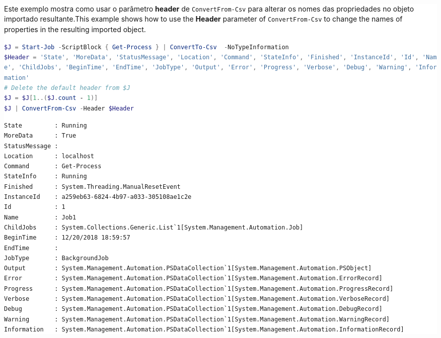 <span data-ttu-id="98ea5-132">Este exemplo mostra como usar o parâmetro **header** de `ConvertFrom-Csv` para alterar os nomes das propriedades no objeto importado resultante.</span><span class="sxs-lookup"><span data-stu-id="98ea5-132">This example shows how to use the **Header** parameter of `ConvertFrom-Csv` to change the names of properties in the resulting imported object.</span></span>

```powershell
$J = Start-Job -ScriptBlock { Get-Process } | ConvertTo-Csv  -NoTypeInformation
$Header = 'State', 'MoreData', 'StatusMessage', 'Location', 'Command', 'StateInfo', 'Finished', 'InstanceId', 'Id', 'Name', 'ChildJobs', 'BeginTime', 'EndTime', 'JobType', 'Output', 'Error', 'Progress', 'Verbose', 'Debug', 'Warning', 'Information'
# Delete the default header from $J
$J = $J[1..($J.count - 1)]
$J | ConvertFrom-Csv -Header $Header
```

```Output
State         : Running
MoreData      : True
StatusMessage :
Location      : localhost
Command       : Get-Process
StateInfo     : Running
Finished      : System.Threading.ManualResetEvent
InstanceId    : a259eb63-6824-4b97-a033-305108ae1c2e
Id            : 1
Name          : Job1
ChildJobs     : System.Collections.Generic.List`1[System.Management.Automation.Job]
BeginTime     : 12/20/2018 18:59:57
EndTime       :
JobType       : BackgroundJob
Output        : System.Management.Automation.PSDataCollection`1[System.Management.Automation.PSObject]
Error         : System.Management.Automation.PSDataCollection`1[System.Management.Automation.ErrorRecord]
Progress      : System.Management.Automation.PSDataCollection`1[System.Management.Automation.ProgressRecord]
Verbose       : System.Management.Automation.PSDataCollection`1[System.Management.Automation.VerboseRecord]
Debug         : System.Management.Automation.PSDataCollection`1[System.Management.Automation.DebugRecord]
Warning       : System.Management.Automation.PSDataCollection`1[System.Management.Automation.WarningRecord]
Information   : System.Management.Automation.PSDataCollection`1[System.Management.Automation.InformationRecord]
```
